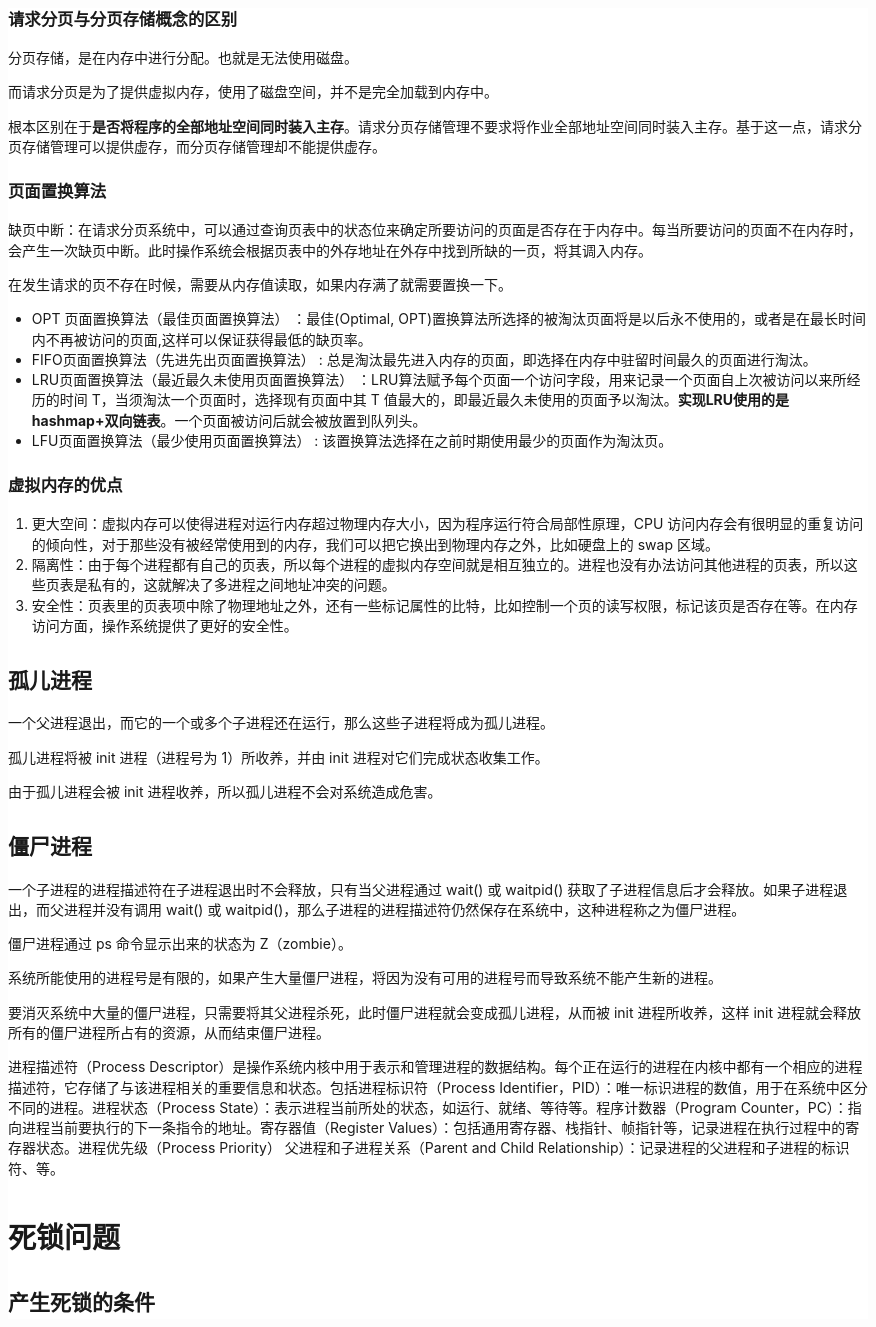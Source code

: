 ### 请求分页与分页存储概念的区别
分页存储，是在内存中进行分配。也就是无法使用磁盘。

而请求分页是为了提供虚拟内存，使用了磁盘空间，并不是完全加载到内存中。

根本区别在于**是否将程序的全部地址空间同时装入主存**。请求分页存储管理不要求将作业全部地址空间同时装入主存。基于这一点，请求分页存储管理可以提供虚存，而分页存储管理却不能提供虚存。

### 页面置换算法
缺页中断：在请求分页系统中，可以通过查询页表中的状态位来确定所要访问的页面是否存在于内存中。每当所要访问的页面不在内存时，会产生一次缺页中断。此时操作系统会根据页表中的外存地址在外存中找到所缺的一页，将其调入内存。


在发生请求的页不存在时候，需要从内存值读取，如果内存满了就需要置换一下。

  * OPT 页面置换算法（最佳页面置换算法） ：最佳(Optimal, OPT)置换算法所选择的被淘汰页面将是以后永不使用的，或者是在最长时间内不再被访问的页面,这样可以保证获得最低的缺页率。
  * FIFO页面置换算法（先进先出页面置换算法） : 总是淘汰最先进入内存的页面，即选择在内存中驻留时间最久的页面进行淘汰。
  * LRU页面置换算法（最近最久未使用页面置换算法） ：LRU算法赋予每个页面一个访问字段，用来记录一个页面自上次被访问以来所经历的时间 T，当须淘汰一个页面时，选择现有页面中其 T 值最大的，即最近最久未使用的页面予以淘汰。**实现LRU使用的是hashmap+双向链表**。一个页面被访问后就会被放置到队列头。
  * LFU页面置换算法（最少使用页面置换算法） : 该置换算法选择在之前时期使用最少的页面作为淘汰页。

### 虚拟内存的优点
1. 更大空间：虚拟内存可以使得进程对运行内存超过物理内存大小，因为程序运行符合局部性原理，CPU 访问内存会有很明显的重复访问的倾向性，对于那些没有被经常使用到的内存，我们可以把它换出到物理内存之外，比如硬盘上的 swap 区域。
2. 隔离性：由于每个进程都有自己的页表，所以每个进程的虚拟内存空间就是相互独立的。进程也没有办法访问其他进程的页表，所以这些页表是私有的，这就解决了多进程之间地址冲突的问题。
3. 安全性：页表里的页表项中除了物理地址之外，还有一些标记属性的比特，比如控制一个页的读写权限，标记该页是否存在等。在内存访问方面，操作系统提供了更好的安全性。
## 孤儿进程

一个父进程退出，而它的一个或多个子进程还在运行，那么这些子进程将成为孤儿进程。

孤儿进程将被 init 进程（进程号为 1）所收养，并由 init 进程对它们完成状态收集工作。

由于孤儿进程会被 init 进程收养，所以孤儿进程不会对系统造成危害。

## 僵尸进程

一个子进程的进程描述符在子进程退出时不会释放，只有当父进程通过 wait() 或 waitpid() 获取了子进程信息后才会释放。如果子进程退出，而父进程并没有调用 wait() 或 waitpid()，那么子进程的进程描述符仍然保存在系统中，这种进程称之为僵尸进程。

僵尸进程通过 ps 命令显示出来的状态为 Z（zombie）。

系统所能使用的进程号是有限的，如果产生大量僵尸进程，将因为没有可用的进程号而导致系统不能产生新的进程。

要消灭系统中大量的僵尸进程，只需要将其父进程杀死，此时僵尸进程就会变成孤儿进程，从而被 init 进程所收养，这样 init 进程就会释放所有的僵尸进程所占有的资源，从而结束僵尸进程。

进程描述符（Process Descriptor）是操作系统内核中用于表示和管理进程的数据结构。每个正在运行的进程在内核中都有一个相应的进程描述符，它存储了与该进程相关的重要信息和状态。包括进程标识符（Process Identifier，PID）：唯一标识进程的数值，用于在系统中区分不同的进程。进程状态（Process State）：表示进程当前所处的状态，如运行、就绪、等待等。程序计数器（Program Counter，PC）：指向进程当前要执行的下一条指令的地址。寄存器值（Register Values）：包括通用寄存器、栈指针、帧指针等，记录进程在执行过程中的寄存器状态。进程优先级（Process Priority）
父进程和子进程关系（Parent and Child Relationship）：记录进程的父进程和子进程的标识符、等。


# 死锁问题

## 产生死锁的条件
